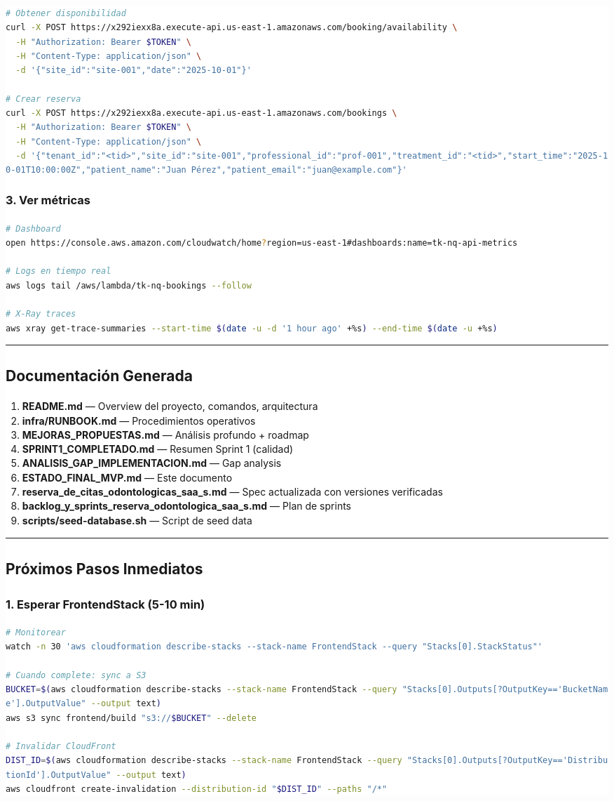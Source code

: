 ```bash
# Obtener disponibilidad
curl -X POST https://x292iexx8a.execute-api.us-east-1.amazonaws.com/booking/availability \
  -H "Authorization: Bearer $TOKEN" \
  -H "Content-Type: application/json" \
  -d '{"site_id":"site-001","date":"2025-10-01"}'

# Crear reserva
curl -X POST https://x292iexx8a.execute-api.us-east-1.amazonaws.com/bookings \
  -H "Authorization: Bearer $TOKEN" \
  -H "Content-Type: application/json" \
  -d '{"tenant_id":"<tid>","site_id":"site-001","professional_id":"prof-001","treatment_id":"<tid>","start_time":"2025-10-01T10:00:00Z","patient_name":"Juan Pérez","patient_email":"juan@example.com"}'
```

### 3. Ver métricas
```bash
# Dashboard
open https://console.aws.amazon.com/cloudwatch/home?region=us-east-1#dashboards:name=tk-nq-api-metrics

# Logs en tiempo real
aws logs tail /aws/lambda/tk-nq-bookings --follow

# X-Ray traces
aws xray get-trace-summaries --start-time $(date -u -d '1 hour ago' +%s) --end-time $(date -u +%s)
```

---

## Documentación Generada

1. **README.md** — Overview del proyecto, comandos, arquitectura
2. **infra/RUNBOOK.md** — Procedimientos operativos
3. **MEJORAS_PROPUESTAS.md** — Análisis profundo + roadmap
4. **SPRINT1_COMPLETADO.md** — Resumen Sprint 1 (calidad)
5. **ANALISIS_GAP_IMPLEMENTACION.md** — Gap analysis
6. **ESTADO_FINAL_MVP.md** — Este documento
7. **reserva_de_citas_odontologicas_saa_s.md** — Spec actualizada con versiones verificadas
8. **backlog_y_sprints_reserva_odontologica_saa_s.md** — Plan de sprints
9. **scripts/seed-database.sh** — Script de seed data

---

## Próximos Pasos Inmediatos

### 1. Esperar FrontendStack (5-10 min)
```bash
# Monitorear
watch -n 30 'aws cloudformation describe-stacks --stack-name FrontendStack --query "Stacks[0].StackStatus"'

# Cuando complete: sync a S3
BUCKET=$(aws cloudformation describe-stacks --stack-name FrontendStack --query "Stacks[0].Outputs[?OutputKey=='BucketName'].OutputValue" --output text)
aws s3 sync frontend/build "s3://$BUCKET" --delete

# Invalidar CloudFront
DIST_ID=$(aws cloudformation describe-stacks --stack-name FrontendStack --query "Stacks[0].Outputs[?OutputKey=='DistributionId'].OutputValue" --output text)
aws cloudfront create-invalidation --distribution-id "$DIST_ID" --paths "/*"
```
